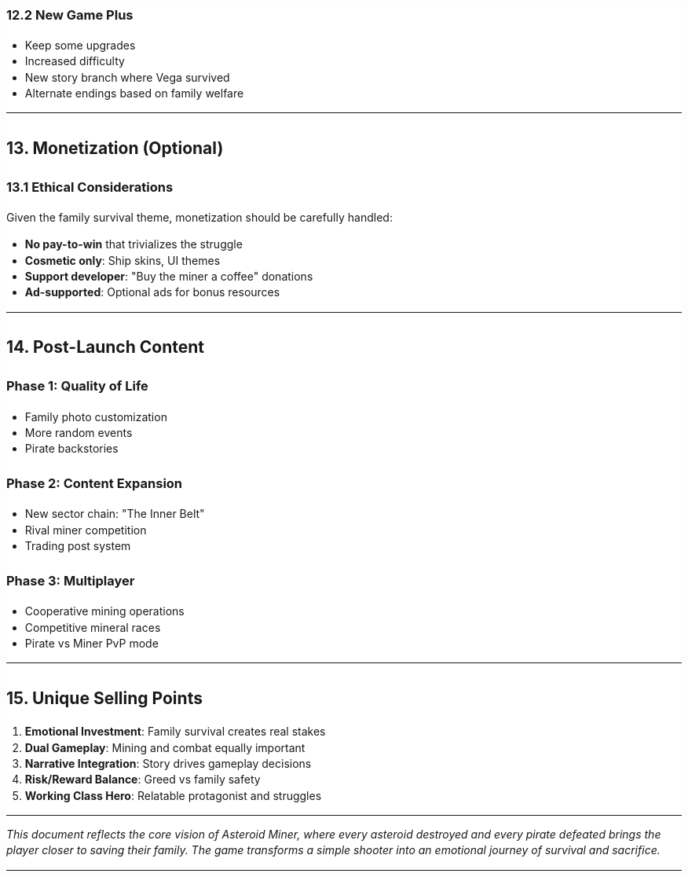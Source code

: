### 12.2 New Game Plus
- Keep some upgrades
- Increased difficulty
- New story branch where Vega survived
- Alternate endings based on family welfare

---

## 13. Monetization (Optional)

### 13.1 Ethical Considerations
Given the family survival theme, monetization should be carefully handled:
- **No pay-to-win** that trivializes the struggle
- **Cosmetic only**: Ship skins, UI themes
- **Support developer**: "Buy the miner a coffee" donations
- **Ad-supported**: Optional ads for bonus resources

---

## 14. Post-Launch Content

### Phase 1: Quality of Life
- Family photo customization
- More random events
- Pirate backstories

### Phase 2: Content Expansion
- New sector chain: "The Inner Belt"
- Rival miner competition
- Trading post system

### Phase 3: Multiplayer
- Cooperative mining operations
- Competitive mineral races
- Pirate vs Miner PvP mode

---

## 15. Unique Selling Points

1. **Emotional Investment**: Family survival creates real stakes
2. **Dual Gameplay**: Mining and combat equally important
3. **Narrative Integration**: Story drives gameplay decisions
4. **Risk/Reward Balance**: Greed vs family safety
5. **Working Class Hero**: Relatable protagonist and struggles

---

*This document reflects the core vision of Asteroid Miner, where every asteroid destroyed and every pirate defeated brings the player closer to saving their family. The game transforms a simple shooter into an emotional journey of survival and sacrifice.*

---